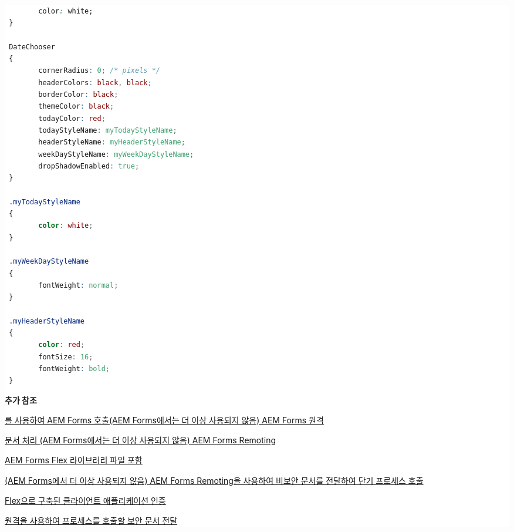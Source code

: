 ```css
        color: white;
 }
 
 DateChooser
 {
        cornerRadius: 0; /* pixels */
        headerColors: black, black;
        borderColor: black;
        themeColor: black;
        todayColor: red;
        todayStyleName: myTodayStyleName;
        headerStyleName: myHeaderStyleName;
        weekDayStyleName: myWeekDayStyleName;
        dropShadowEnabled: true;
 }
 
 .myTodayStyleName
 {
        color: white;
 }
 
 .myWeekDayStyleName
 {
        fontWeight: normal;
 }
 
 .myHeaderStyleName
 {
        color: red;
        fontSize: 16;
        fontWeight: bold;
 }
```

**추가 참조**

[를 사용하여 AEM Forms 호출(AEM Forms에서는 더 이상 사용되지 않음) AEM Forms 원격](invoking-aem-forms-using-remoting.md#invoking-aem-forms-using-remoting)

[문서 처리 (AEM Forms에서는 더 이상 사용되지 않음) AEM Forms Remoting](invoking-aem-forms-using-remoting.md#handling-documents-with-remoting)

[AEM Forms Flex 라이브러리 파일 포함](invoking-aem-forms-using-remoting.md#including-the-aem-forms-flex-library-file)

[(AEM Forms에서 더 이상 사용되지 않음) AEM Forms Remoting을 사용하여 비보안 문서를 전달하여 단기 프로세스 호출](invoking-aem-forms-using-remoting.md#invoking-a-short-lived-process-by-passing-an-unsecure-document-using-remoting)

[Flex으로 구축된 클라이언트 애플리케이션 인증](invoking-aem-forms-using-remoting.md#authenticating-client-applications-built-with-flex)

[원격을 사용하여 프로세스를 호출할 보안 문서 전달](invoking-aem-forms-using-remoting.md#passing-secure-documents-to-invoke-processes-using-remoting)
